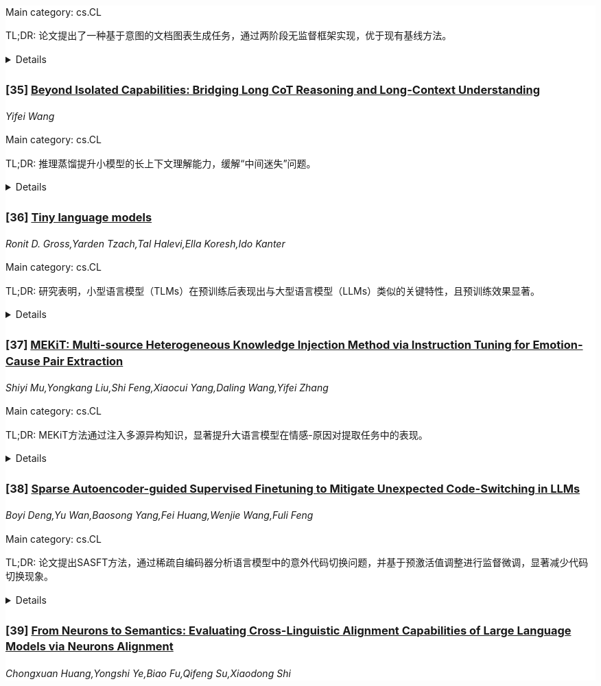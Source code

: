 Main category: cs.CL

TL;DR: 论文提出了一种基于意图的文档图表生成任务，通过两阶段无监督框架实现，优于现有基线方法。


<details><summary>Details</summary></details>


### [35] [Beyond Isolated Capabilities: Bridging Long CoT Reasoning and Long-Context Understanding](https://arxiv.org/abs/2507.14849)
*Yifei Wang*

Main category: cs.CL

TL;DR: 推理蒸馏提升小模型的长上下文理解能力，缓解“中间迷失”问题。


<details><summary>Details</summary></details>


### [36] [Tiny language models](https://arxiv.org/abs/2507.14871)
*Ronit D. Gross,Yarden Tzach,Tal Halevi,Ella Koresh,Ido Kanter*

Main category: cs.CL

TL;DR: 研究表明，小型语言模型（TLMs）在预训练后表现出与大型语言模型（LLMs）类似的关键特性，且预训练效果显著。


<details><summary>Details</summary></details>


### [37] [MEKiT: Multi-source Heterogeneous Knowledge Injection Method via Instruction Tuning for Emotion-Cause Pair Extraction](https://arxiv.org/abs/2507.14887)
*Shiyi Mu,Yongkang Liu,Shi Feng,Xiaocui Yang,Daling Wang,Yifei Zhang*

Main category: cs.CL

TL;DR: MEKiT方法通过注入多源异构知识，显著提升大语言模型在情感-原因对提取任务中的表现。


<details><summary>Details</summary></details>


### [38] [Sparse Autoencoder-guided Supervised Finetuning to Mitigate Unexpected Code-Switching in LLMs](https://arxiv.org/abs/2507.14894)
*Boyi Deng,Yu Wan,Baosong Yang,Fei Huang,Wenjie Wang,Fuli Feng*

Main category: cs.CL

TL;DR: 论文提出SASFT方法，通过稀疏自编码器分析语言模型中的意外代码切换问题，并基于预激活值调整进行监督微调，显著减少代码切换现象。


<details><summary>Details</summary></details>


### [39] [From Neurons to Semantics: Evaluating Cross-Linguistic Alignment Capabilities of Large Language Models via Neurons Alignment](https://arxiv.org/abs/2507.14900)
*Chongxuan Huang,Yongshi Ye,Biao Fu,Qifeng Su,Xiaodong Shi*
